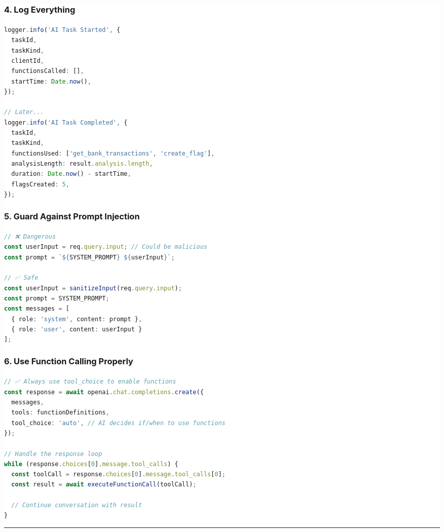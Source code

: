 ### 4. Log Everything

```typescript
logger.info('AI Task Started', {
  taskId,
  taskKind,
  clientId,
  functionsCalled: [],
  startTime: Date.now(),
});

// Later...
logger.info('AI Task Completed', {
  taskId,
  taskKind,
  functionsUsed: ['get_bank_transactions', 'create_flag'],
  analysisLength: result.analysis.length,
  duration: Date.now() - startTime,
  flagsCreated: 5,
});
```

### 5. Guard Against Prompt Injection

```typescript
// ❌ Dangerous
const userInput = req.query.input; // Could be malicious
const prompt = `${SYSTEM_PROMPT} ${userInput}`;

// ✅ Safe
const userInput = sanitizeInput(req.query.input);
const prompt = SYSTEM_PROMPT;
const messages = [
  { role: 'system', content: prompt },
  { role: 'user', content: userInput }
];
```

### 6. Use Function Calling Properly

```typescript
// ✅ Always use tool_choice to enable functions
const response = await openai.chat.completions.create({
  messages,
  tools: functionDefinitions,
  tool_choice: 'auto', // AI decides if/when to use functions
});

// Handle the response loop
while (response.choices[0].message.tool_calls) {
  const toolCall = response.choices[0].message.tool_calls[0];
  const result = await executeFunctionCall(toolCall);
  
  // Continue conversation with result
}
```

---